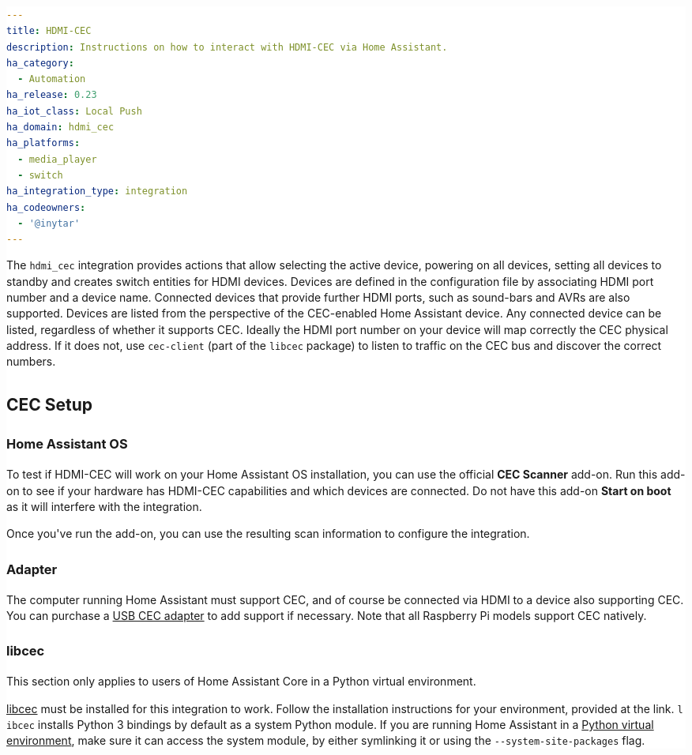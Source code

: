 ```yaml
---
title: HDMI-CEC
description: Instructions on how to interact with HDMI-CEC via Home Assistant.
ha_category:
  - Automation
ha_release: 0.23
ha_iot_class: Local Push
ha_domain: hdmi_cec
ha_platforms:
  - media_player
  - switch
ha_integration_type: integration
ha_codeowners:
  - '@inytar'
---
```


The `hdmi_cec` integration provides actions that allow selecting the active device, powering on all devices, setting all devices to standby and creates switch entities for HDMI devices. Devices are defined in the configuration file by associating HDMI port number and a device name. Connected devices that provide further HDMI ports, such as sound-bars and AVRs are also supported. Devices are listed from the perspective of the CEC-enabled Home Assistant device. Any connected device can be listed, regardless of whether it supports CEC. Ideally the HDMI port number on your device will map correctly the CEC physical address. If it does not, use `cec-client` (part of the `libcec` package) to listen to traffic on the CEC bus and discover the correct numbers.

## CEC Setup

### Home Assistant OS

To test if HDMI-CEC will work on your Home Assistant OS installation, you can use the official **CEC Scanner** add-on. Run this add-on to see if your hardware has HDMI-CEC capabilities and which devices are connected. Do not have this add-on **Start on boot** as it will interfere with the integration. 

Once you've run the add-on, you can use the resulting scan information to configure the integration.

### Adapter

The computer running Home Assistant must support CEC, and of course be connected via HDMI to a device also supporting CEC. You can purchase a [USB CEC adapter](https://www.pulse-eight.com/p/104/usb-hdmi-cec-adapter) to add support if necessary. Note that all Raspberry Pi models support CEC natively.

### libcec

This section only applies to users of Home Assistant Core in a Python virtual environment.

[libcec](https://github.com/Pulse-Eight/libcec) must be installed for this integration to work. Follow the installation instructions for your environment, provided at the link. `libcec` installs Python 3 bindings by default as a system Python module. If you are running Home Assistant in a [Python virtual environment](/docs/installation/virtualenv/), make sure it can access the system module, by either symlinking it or using the `--system-site-packages` flag.
